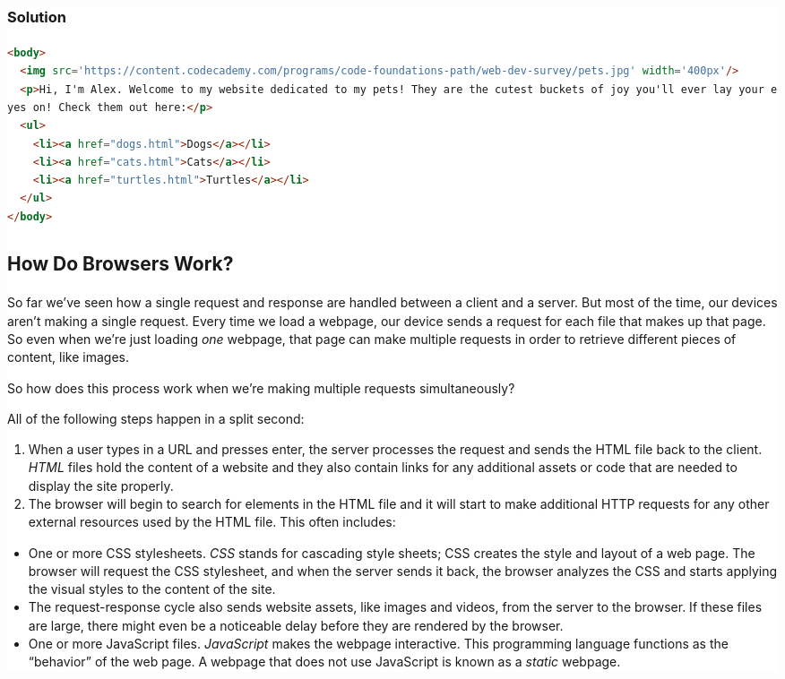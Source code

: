 ### Solution

``` html
<body>
  <img src='https://content.codecademy.com/programs/code-foundations-path/web-dev-survey/pets.jpg' width='400px'/>
  <p>Hi, I'm Alex. Welcome to my website dedicated to my pets! They are the cutest buckets of joy you'll ever lay your eyes on! Check them out here:</p>
  <ul>
    <li><a href="dogs.html">Dogs</a></li>
    <li><a href="cats.html">Cats</a></li>
    <li><a href="turtles.html">Turtles</a></li>
  </ul>
</body>
```

## How Do Browsers Work?

So far we’ve seen how a single request and response are handled between
a client and a server. But most of the time, our devices aren’t making a
single request. Every time we load a webpage, our device sends a request
for each file that makes up that page. So even when we’re just loading
*one* webpage, that page can make multiple requests in order to retrieve
different pieces of content, like images.

So how does this process work when we’re making multiple requests
simultaneously?

All of the following steps happen in a split second:

1.  When a user types in a URL and presses enter, the server processes
    the request and sends the HTML file back to the client. *HTML* files
    hold the content of a website and they also contain links for any
    additional assets or code that are needed to display the site
    properly.
2.  The browser will begin to search for elements in the HTML file and
    it will start to make additional HTTP requests for any other
    external resources used by the HTML file. This often includes:

- One or more CSS stylesheets. *CSS* stands for cascading style sheets;
  CSS creates the style and layout of a web page. The browser will
  request the CSS stylesheet, and when the server sends it back, the
  browser analyzes the CSS and starts applying the visual styles to the
  content of the site.  
- The request-response cycle also sends website assets, like images and
  videos, from the server to the browser. If these files are large,
  there might even be a noticeable delay before they are rendered by the
  browser.  
- One or more JavaScript files. *JavaScript* makes the webpage
  interactive. This programming language functions as the “behavior” of
  the web page. A webpage that does not use JavaScript is known as a
  *static* webpage.
